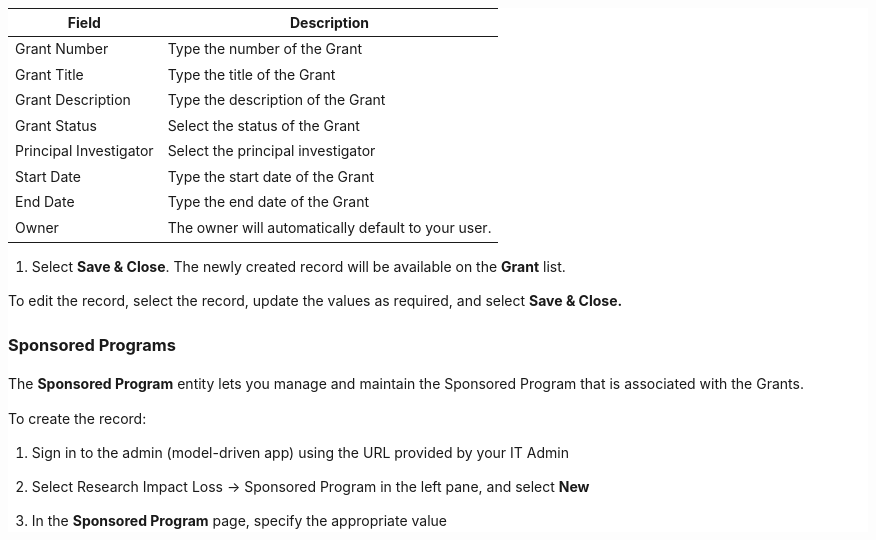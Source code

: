 | Field                  | Description                                        |
|------------------------|----------------------------------------------------|
| Grant Number           | Type the number of the Grant                       |
| Grant Title            | Type the title of the Grant                        |
| Grant Description      | Type the description of the Grant                  |
| Grant Status           | Select the status of the Grant                     |
| Principal Investigator | Select the principal investigator                  |
| Start Date             | Type the start date of the Grant                   |
| End Date               | Type the end date of the Grant                     |
| Owner                  | The owner will automatically default to your user. |

1.  Select **Save & Close**. The newly created record will be available on the
    **Grant** list.

To edit the record, select the record, update the values as required, and select
**Save & Close.**

### Sponsored Programs


The **Sponsored Program** entity lets you manage and maintain the Sponsored
Program that is associated with the Grants.

To create the record:

1.  Sign in to the admin (model-driven app) using the URL provided by your IT
    Admin

2.  Select Research Impact Loss -\> Sponsored Program in the left pane, and
    select **New**

3.  In the **Sponsored Program** page, specify the appropriate value
